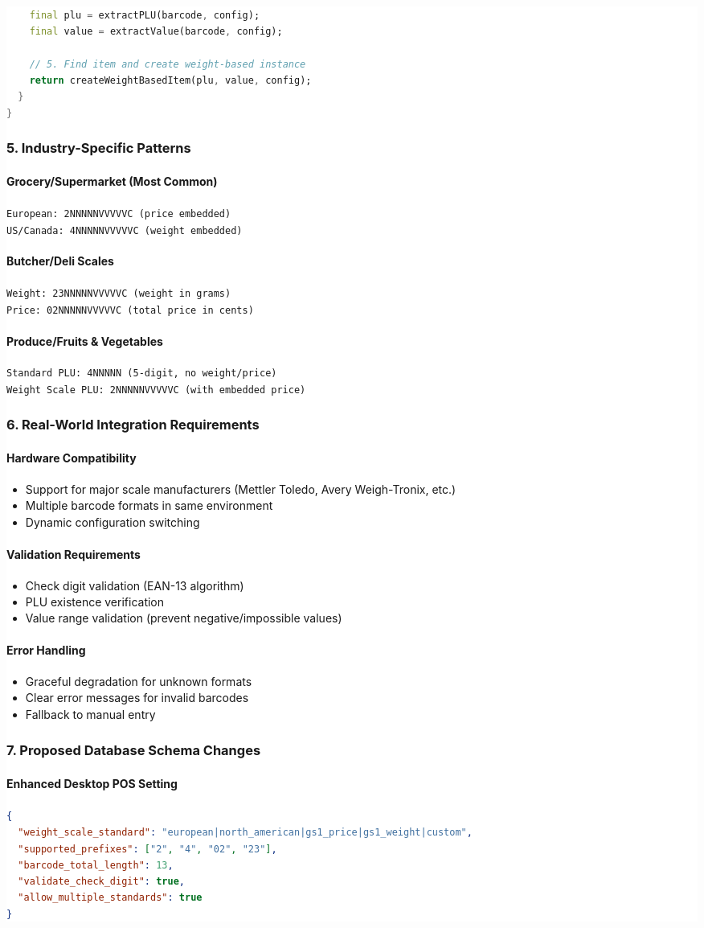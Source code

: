 ```dart
    final plu = extractPLU(barcode, config);
    final value = extractValue(barcode, config);
    
    // 5. Find item and create weight-based instance
    return createWeightBasedItem(plu, value, config);
  }
}
```

### 5. Industry-Specific Patterns

#### **Grocery/Supermarket (Most Common)**
```
European: 2NNNNNVVVVVC (price embedded)
US/Canada: 4NNNNNVVVVVC (weight embedded)
```

#### **Butcher/Deli Scales**
```
Weight: 23NNNNNVVVVVC (weight in grams)
Price: 02NNNNNVVVVVC (total price in cents)
```

#### **Produce/Fruits & Vegetables**
```
Standard PLU: 4NNNNN (5-digit, no weight/price)
Weight Scale PLU: 2NNNNNVVVVVC (with embedded price)
```

### 6. Real-World Integration Requirements

#### **Hardware Compatibility**
- Support for major scale manufacturers (Mettler Toledo, Avery Weigh-Tronix, etc.)
- Multiple barcode formats in same environment
- Dynamic configuration switching

#### **Validation Requirements**
- Check digit validation (EAN-13 algorithm)
- PLU existence verification
- Value range validation (prevent negative/impossible values)

#### **Error Handling**
- Graceful degradation for unknown formats
- Clear error messages for invalid barcodes
- Fallback to manual entry

### 7. Proposed Database Schema Changes

#### **Enhanced Desktop POS Setting**
```json
{
  "weight_scale_standard": "european|north_american|gs1_price|gs1_weight|custom",
  "supported_prefixes": ["2", "4", "02", "23"],
  "barcode_total_length": 13,
  "validate_check_digit": true,
  "allow_multiple_standards": true
}
```
